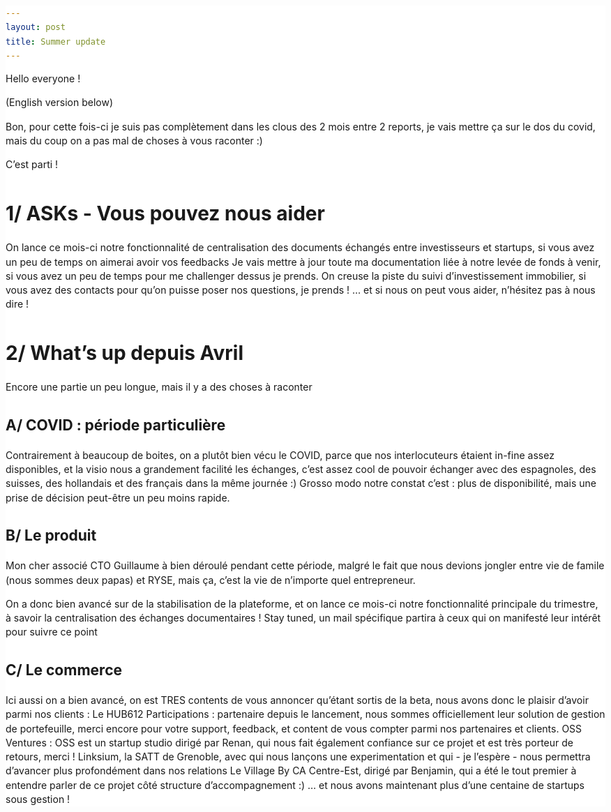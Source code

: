 ```yaml
---
layout: post
title: Summer update
---
```

Hello everyone !

(English version below)

Bon, pour cette fois-ci je suis pas complètement dans les clous des 2 mois entre 2 reports, je vais mettre ça sur le dos du covid, mais du coup on a pas mal de choses à vous raconter :)

C’est parti !

# 1/ ASKs - Vous pouvez nous aider

On lance ce mois-ci notre fonctionnalité de centralisation des documents échangés entre investisseurs et startups, si vous avez un peu de temps on aimerai avoir vos feedbacks Je vais mettre à jour toute ma documentation liée à notre levée de fonds à venir, si vous avez un peu de temps pour me challenger dessus je prends. On creuse la piste du suivi d’investissement immobilier, si vous avez des contacts pour qu’on puisse poser nos questions, je prends ! … et si nous on peut vous aider, n’hésitez pas à nous dire !

# 2/ What’s up depuis Avril

Encore une partie un peu longue, mais il y a des choses à raconter

## A/ COVID : période particulière

Contrairement à beaucoup de boites, on a plutôt bien vécu le COVID, parce que nos interlocuteurs étaient in-fine assez disponibles, et la visio nous a grandement facilité les échanges, c’est assez cool de pouvoir échanger avec des espagnoles, des suisses, des hollandais et des français dans la même journée :) Grosso modo notre constat c’est : plus de disponibilité, mais une prise de décision peut-être un peu moins rapide.

## B/ Le produit

Mon cher associé CTO Guillaume à bien déroulé pendant cette période, malgré le fait que nous devions jongler entre vie de famile (nous sommes deux papas) et RYSE, mais ça, c’est la vie de n’importe quel entrepreneur.

On a donc bien avancé sur de la stabilisation de la plateforme, et on lance ce mois-ci notre fonctionnalité principale du trimestre, à savoir la centralisation des échanges documentaires ! Stay tuned, un mail spécifique partira à ceux qui on manifesté leur intérêt pour suivre ce point

## C/ Le commerce

Ici aussi on a bien avancé, on est TRES contents de vous annoncer qu’étant sortis de la beta, nous avons donc le plaisir d’avoir parmi nos clients : Le HUB612 Participations : partenaire depuis le lancement, nous sommes officiellement leur solution de gestion de portefeuille, merci encore pour votre support, feedback, et content de vous compter parmi nos partenaires et clients. OSS Ventures : OSS est un startup studio dirigé par Renan, qui nous fait également confiance sur ce projet et est très porteur de retours, merci ! Linksium, la SATT de Grenoble, avec qui nous lançons une experimentation et qui - je l’espère - nous permettra d’avancer plus profondément dans nos relations Le Village By CA Centre-Est, dirigé par Benjamin, qui a été le tout premier à entendre parler de ce projet côté structure d’accompagnement :) … et nous avons maintenant plus d’une centaine de startups sous gestion !

